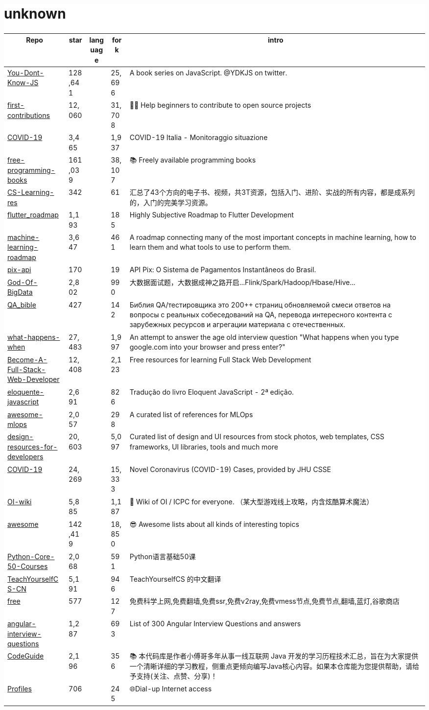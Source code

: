 
# unknown

Repo|star|language|fork|intro
-|-|-|-|-
[You-Dont-Know-JS](https://github.com/getify/You-Dont-Know-JS)|128,641||25,696|A book series on JavaScript. @YDKJS on twitter.
[first-contributions](https://github.com/firstcontributions/first-contributions)|12,060||31,708|🚀✨ Help beginners to contribute to open source projects
[COVID-19](https://github.com/pcm-dpc/COVID-19)|3,465||1,937|COVID-19 Italia - Monitoraggio situazione
[free-programming-books](https://github.com/EbookFoundation/free-programming-books)|161,039||38,107|📚 Freely available programming books
[CS-Learning-res](https://github.com/harvic/CS-Learning-res)|342||61|汇总了43个方向的电子书、视频，共3T资源，包括入门、进阶、实战的所有内容，都是成系列的，入门的完美学习资源。
[flutter_roadmap](https://github.com/olexale/flutter_roadmap)|1,193||185|Highly Subjective Roadmap to Flutter Development
[machine-learning-roadmap](https://github.com/mrdbourke/machine-learning-roadmap)|3,647||461|A roadmap connecting many of the most important concepts in machine learning, how to learn them and what tools to use to perform them.
[pix-api](https://github.com/bacen/pix-api)|170||19|API Pix: O Sistema de Pagamentos Instantâneos do Brasil.
[God-Of-BigData](https://github.com/wangzhiwubigdata/God-Of-BigData)|2,802||990|大数据面试题，大数据成神之路开启...Flink/Spark/Hadoop/Hbase/Hive...
[QA_bible](https://github.com/Vladislav610/QA_bible)|427||142|Библия QA/тестировщика это 200++ страниц обновляемой смеси ответов на вопросы с реальных собеседований на QA, перевода интересного контента с зарубежных ресурсов и агрегации материала с отечественных.
[what-happens-when](https://github.com/alex/what-happens-when)|27,483||1,997|An attempt to answer the age old interview question "What happens when you type google.com into your browser and press enter?"
[Become-A-Full-Stack-Web-Developer](https://github.com/bmorelli25/Become-A-Full-Stack-Web-Developer)|12,408||2,123|Free resources for learning Full Stack Web Development
[eloquente-javascript](https://github.com/braziljs/eloquente-javascript)|2,691||826|Tradução do livro Eloquent JavaScript - 2ª edição.
[awesome-mlops](https://github.com/visenger/awesome-mlops)|2,057||298|A curated list of references for MLOps
[design-resources-for-developers](https://github.com/bradtraversy/design-resources-for-developers)|20,603||5,097|Curated list of design and UI resources from stock photos, web templates, CSS frameworks, UI libraries, tools and much more
[COVID-19](https://github.com/CSSEGISandData/COVID-19)|24,269||15,333|Novel Coronavirus (COVID-19) Cases, provided by JHU CSSE
[OI-wiki](https://github.com/OI-wiki/OI-wiki)|5,885||1,187|🌟 Wiki of OI / ICPC for everyone. （某大型游戏线上攻略，内含炫酷算术魔法）
[awesome](https://github.com/sindresorhus/awesome)|142,419||18,850|😎 Awesome lists about all kinds of interesting topics
[Python-Core-50-Courses](https://github.com/jackfrued/Python-Core-50-Courses)|2,068||591|Python语言基础50课
[TeachYourselfCS-CN](https://github.com/keithnull/TeachYourselfCS-CN)|5,191||946|TeachYourselfCS 的中文翻译 | A Chinese translation of TeachYourselfCS
[free](https://github.com/freefq/free)|577||127|免费科学上网,免费翻墙,免费ssr,免费v2ray,免费vmess节点,免费节点,翻墙,蓝灯,谷歌商店
[angular-interview-questions](https://github.com/sudheerj/angular-interview-questions)|1,287||693|List of 300 Angular Interview Questions and answers
[CodeGuide](https://github.com/fuzhengwei/CodeGuide)|2,196||356|📚 本代码库是作者小傅哥多年从事一线互联网 Java 开发的学习历程技术汇总，旨在为大家提供一个清晰详细的学习教程，侧重点更倾向编写Java核心内容。如果本仓库能为您提供帮助，请给予支持(关注、点赞、分享)！
[Profiles](https://github.com/DivineEngine/Profiles)|706||245|🌐Dial-up Internet access
